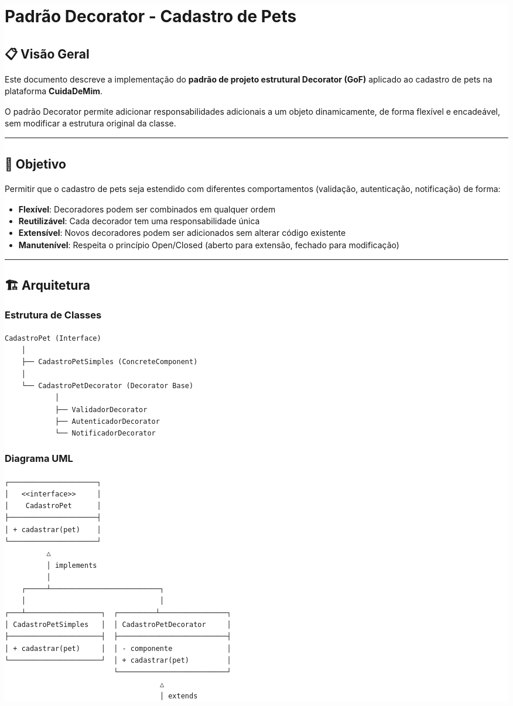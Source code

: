 # Padrão Decorator - Cadastro de Pets

## 📋 Visão Geral

Este documento descreve a implementação do **padrão de projeto estrutural Decorator (GoF)** aplicado ao cadastro de pets na plataforma **CuidaDeMim**.

O padrão Decorator permite adicionar responsabilidades adicionais a um objeto dinamicamente, de forma flexível e encadeável, sem modificar a estrutura original da classe.

---

## 🎯 Objetivo

Permitir que o cadastro de pets seja estendido com diferentes comportamentos (validação, autenticação, notificação) de forma:

- **Flexível**: Decoradores podem ser combinados em qualquer ordem
- **Reutilizável**: Cada decorador tem uma responsabilidade única
- **Extensível**: Novos decoradores podem ser adicionados sem alterar código existente
- **Manutenível**: Respeita o princípio Open/Closed (aberto para extensão, fechado para modificação)

---

## 🏗️ Arquitetura

### Estrutura de Classes

```
CadastroPet (Interface)
    │
    ├── CadastroPetSimples (ConcreteComponent)
    │
    └── CadastroPetDecorator (Decorator Base)
            │
            ├── ValidadorDecorator
            ├── AutenticadorDecorator
            └── NotificadorDecorator
```

### Diagrama UML

```
┌─────────────────────┐
│   <<interface>>     │
│    CadastroPet      │
├─────────────────────┤
│ + cadastrar(pet)    │
└─────────────────────┘
          △
          │ implements
          │
    ┌─────┴──────────────────────────┐
    │                                │
┌───┴──────────────────┐  ┌─────────┴────────────────┐
│ CadastroPetSimples   │  │ CadastroPetDecorator     │
├──────────────────────┤  ├──────────────────────────┤
│ + cadastrar(pet)     │  │ - componente             │
└──────────────────────┘  │ + cadastrar(pet)         │
                          └──────────────────────────┘
                                     △
                                     │ extends
```